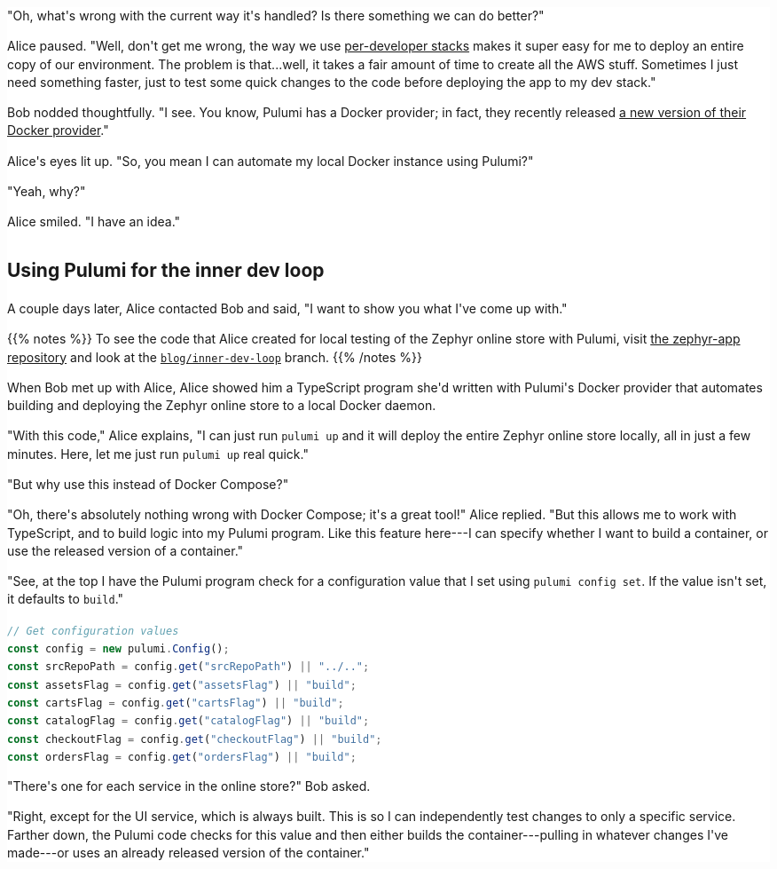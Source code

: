 "Oh, what's wrong with the current way it's handled? Is there something we can do better?"

Alice paused. "Well, don't get me wrong, the way we use [per-developer stacks](/blog/iac-recommended-practices-developer-stacks-git-branches/) makes it super easy for me to deploy an entire copy of our environment. The problem is that...well, it takes a fair amount of time to create all the AWS stuff. Sometimes I just need something faster, just to test some quick changes to the code before deploying the app to my dev stack."

Bob nodded thoughtfully. "I see. You know, Pulumi has a Docker provider; in fact, they recently released [a new version of their Docker provider](/blog/build-images-50x-faster-docker-v4/)."

Alice's eyes lit up. "So, you mean I can automate my local Docker instance using Pulumi?"

"Yeah, why?"

Alice smiled. "I have an idea."

## Using Pulumi for the inner dev loop

A couple days later, Alice contacted Bob and said, "I want to show you what I've come up with."

{{% notes %}}
To see the code that Alice created for local testing of the Zephyr online store with Pulumi, visit [the zephyr-app repository](https://github.com/pulumi/zephyr-app/) and look at the [`blog/inner-dev-loop`](https://github.com/pulumi/zephyr-app/tree/blog/inner-dev-loop/) branch.
{{% /notes %}}

When Bob met up with Alice, Alice showed him a TypeScript program she'd written with Pulumi's Docker provider that automates building and deploying the Zephyr online store to a local Docker daemon.

"With this code," Alice explains, "I can just run `pulumi up` and it will deploy the entire Zephyr online store locally, all in just a few minutes. Here, let me just run `pulumi up` real quick."

"But why use this instead of Docker Compose?"

"Oh, there's absolutely nothing wrong with Docker Compose; it's a great tool!" Alice replied. "But this allows me to work with TypeScript, and to build logic into my Pulumi program. Like this feature here---I can specify whether I want to build a container, or use the released version of a container."

"See, at the top I have the Pulumi program check for a configuration value that I set using `pulumi config set`. If the value isn't set, it defaults to `build`."

```typescript
// Get configuration values
const config = new pulumi.Config();
const srcRepoPath = config.get("srcRepoPath") || "../..";
const assetsFlag = config.get("assetsFlag") || "build";
const cartsFlag = config.get("cartsFlag") || "build";
const catalogFlag = config.get("catalogFlag") || "build";
const checkoutFlag = config.get("checkoutFlag") || "build";
const ordersFlag = config.get("ordersFlag") || "build";
```

"There's one for each service in the online store?" Bob asked.

"Right, except for the UI service, which is always built. This is so I can independently test changes to only a specific service. Farther down, the Pulumi code checks for this value and then either builds the container---pulling in whatever changes I've made---or uses an already released version of the container."
